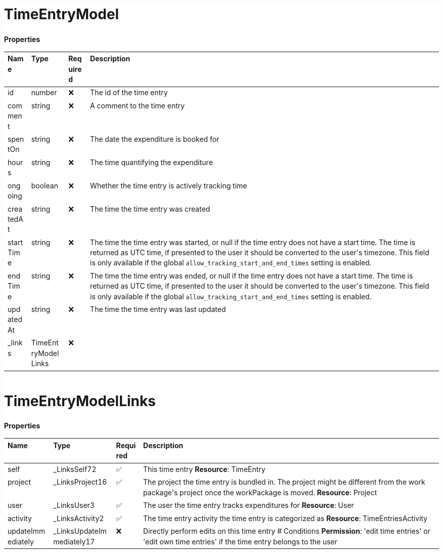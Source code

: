 # TimeEntryModel

**Properties**

| Name      | Type                | Required | Description                                                                                                                                                                                                                                                                                              |
| :-------- | :------------------ | :------- | :------------------------------------------------------------------------------------------------------------------------------------------------------------------------------------------------------------------------------------------------------------------------------------------------------- |
| id        | number              | ❌       | The id of the time entry                                                                                                                                                                                                                                                                                 |
| comment   | string              | ❌       | A comment to the time entry                                                                                                                                                                                                                                                                              |
| spentOn   | string              | ❌       | The date the expenditure is booked for                                                                                                                                                                                                                                                                   |
| hours     | string              | ❌       | The time quantifying the expenditure                                                                                                                                                                                                                                                                     |
| ongoing   | boolean             | ❌       | Whether the time entry is actively tracking time                                                                                                                                                                                                                                                         |
| createdAt | string              | ❌       | The time the time entry was created                                                                                                                                                                                                                                                                      |
| startTime | string              | ❌       | The time the time entry was started, or null if the time entry does not have a start time. The time is returned as UTC time, if presented to the user it should be converted to the user's timezone. This field is only available if the global `allow_tracking_start_and_end_times` setting is enabled. |
| endTime   | string              | ❌       | The time the time entry was ended, or null if the time entry does not have a start time. The time is returned as UTC time, if presented to the user it should be converted to the user's timezone. This field is only available if the global `allow_tracking_start_and_end_times` setting is enabled.   |
| updatedAt | string              | ❌       | The time the time entry was last updated                                                                                                                                                                                                                                                                 |
| \_links   | TimeEntryModelLinks | ❌       |                                                                                                                                                                                                                                                                                                          |

# TimeEntryModelLinks

**Properties**

| Name              | Type                       | Required | Description                                                                                                                                                                                |
| :---------------- | :------------------------- | :------- | :----------------------------------------------------------------------------------------------------------------------------------------------------------------------------------------- |
| self              | \_LinksSelf72              | ✅       | This time entry **Resource**: TimeEntry                                                                                                                                                    |
| project           | \_LinksProject16           | ✅       | The project the time entry is bundled in. The project might be different from the work package's project once the workPackage is moved. **Resource**: Project                              |
| user              | \_LinksUser3               | ✅       | The user the time entry tracks expenditures for **Resource**: User                                                                                                                         |
| activity          | \_LinksActivity2           | ✅       | The time entry activity the time entry is categorized as **Resource**: TimeEntriesActivity                                                                                                 |
| updateImmediately | \_LinksUpdateImmediately17 | ❌       | Directly perform edits on this time entry # Conditions **Permission**: 'edit time entries' or 'edit own time entries' if the time entry belongs to the user                                |
